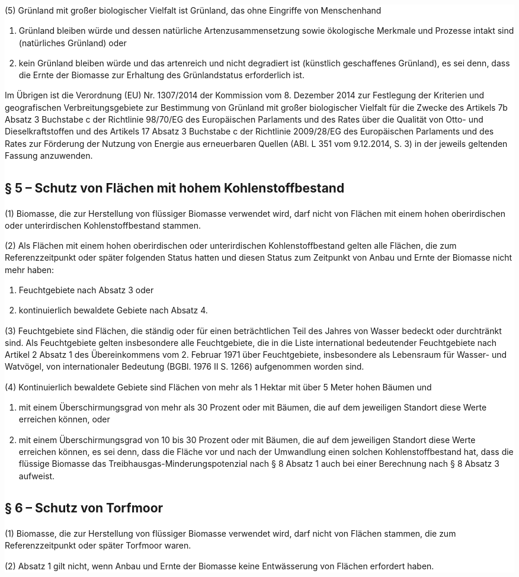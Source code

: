 (5) Grünland mit großer biologischer Vielfalt ist Grünland, das ohne Eingriffe von Menschenhand

1. Grünland bleiben würde und dessen natürliche Artenzusammensetzung sowie ökologische Merkmale und Prozesse intakt sind (natürliches Grünland) oder

2. kein Grünland bleiben würde und das artenreich und nicht degradiert ist (künstlich geschaffenes Grünland), es sei denn, dass die Ernte der Biomasse zur Erhaltung des Grünlandstatus erforderlich ist.

Im Übrigen ist die Verordnung (EU) Nr. 1307/2014 der Kommission vom 8. Dezember 2014 zur Festlegung der Kriterien und geografischen Verbreitungsgebiete zur Bestimmung von Grünland mit großer biologischer Vielfalt für die Zwecke des Artikels 7b Absatz 3 Buchstabe c der Richtlinie 98/70/EG des Europäischen Parlaments und des Rates über die Qualität von Otto- und Dieselkraftstoffen und des Artikels 17 Absatz 3 Buchstabe c der Richtlinie 2009/28/EG des Europäischen Parlaments und des Rates zur Förderung der Nutzung von Energie aus erneuerbaren Quellen (ABl. L 351 vom 9.12.2014, S. 3) in der jeweils geltenden Fassung anzuwenden.


## § 5 – Schutz von Flächen mit hohem Kohlenstoffbestand

(1) Biomasse, die zur Herstellung von flüssiger Biomasse verwendet wird, darf nicht von Flächen mit einem hohen oberirdischen oder unterirdischen Kohlenstoffbestand stammen.

(2) Als Flächen mit einem hohen oberirdischen oder unterirdischen Kohlenstoffbestand gelten alle Flächen, die zum Referenzzeitpunkt oder später folgenden Status hatten und diesen Status zum Zeitpunkt von Anbau und Ernte der Biomasse nicht mehr haben:

1. Feuchtgebiete nach Absatz 3 oder

2. kontinuierlich bewaldete Gebiete nach Absatz 4.

(3) Feuchtgebiete sind Flächen, die ständig oder für einen beträchtlichen Teil des Jahres von Wasser bedeckt oder durchtränkt sind. Als Feuchtgebiete gelten insbesondere alle Feuchtgebiete, die in die Liste international bedeutender Feuchtgebiete nach Artikel 2 Absatz 1 des Übereinkommens vom 2. Februar 1971 über Feuchtgebiete, insbesondere als Lebensraum für Wasser- und Watvögel, von internationaler Bedeutung (BGBl. 1976 II S. 1266) aufgenommen worden sind.

(4) Kontinuierlich bewaldete Gebiete sind Flächen von mehr als 1 Hektar mit über 5 Meter hohen Bäumen und

1. mit einem Überschirmungsgrad von mehr als 30 Prozent oder mit Bäumen, die auf dem jeweiligen Standort diese Werte erreichen können, oder

2. mit einem Überschirmungsgrad von 10 bis 30 Prozent oder mit Bäumen, die auf dem jeweiligen Standort diese Werte erreichen können, es sei denn, dass die Fläche vor und nach der Umwandlung einen solchen Kohlenstoffbestand hat, dass die flüssige Biomasse das Treibhausgas-Minderungspotenzial nach § 8 Absatz 1 auch bei einer Berechnung nach § 8 Absatz 3 aufweist.


## § 6 – Schutz von Torfmoor

(1) Biomasse, die zur Herstellung von flüssiger Biomasse verwendet wird, darf nicht von Flächen stammen, die zum Referenzzeitpunkt oder später Torfmoor waren.

(2) Absatz 1 gilt nicht, wenn Anbau und Ernte der Biomasse keine Entwässerung von Flächen erfordert haben.
